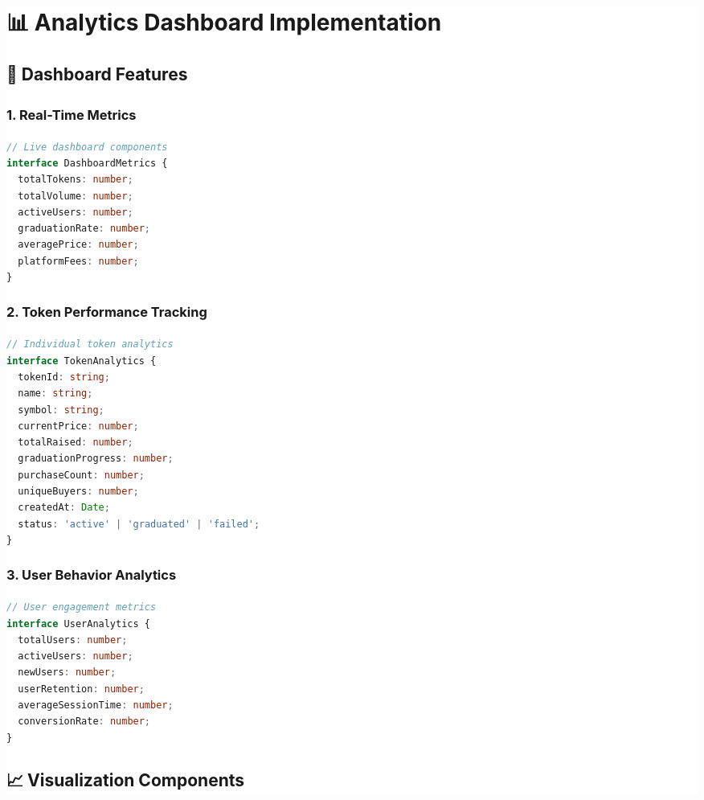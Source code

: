 # 📊 Analytics Dashboard Implementation

## **🎯 Dashboard Features**

### **1. Real-Time Metrics**
```typescript
// Live dashboard components
interface DashboardMetrics {
  totalTokens: number;
  totalVolume: number;
  activeUsers: number;
  graduationRate: number;
  averagePrice: number;
  platformFees: number;
}
```

### **2. Token Performance Tracking**
```typescript
// Individual token analytics
interface TokenAnalytics {
  tokenId: string;
  name: string;
  symbol: string;
  currentPrice: number;
  totalRaised: number;
  graduationProgress: number;
  purchaseCount: number;
  uniqueBuyers: number;
  createdAt: Date;
  status: 'active' | 'graduated' | 'failed';
}
```

### **3. User Behavior Analytics**
```typescript
// User engagement metrics
interface UserAnalytics {
  totalUsers: number;
  activeUsers: number;
  newUsers: number;
  userRetention: number;
  averageSessionTime: number;
  conversionRate: number;
}
```

## **📈 Visualization Components**
